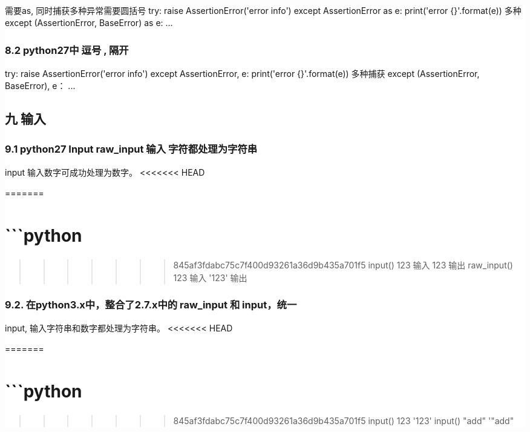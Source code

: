 需要as, 同时捕获多种异常需要圆括号 
try:
                        raise AssertionError('error info')
except AssertionError as e:
                   print('error {}'.format(e))
   多种
except (AssertionError, BaseError) as e:
         ...


###    8.2 python27中 逗号 , 隔开    


try:
                        raise AssertionError('error info')
except AssertionError, e:
                   print('error {}'.format(e))
   多种捕获
except (AssertionError, BaseError), e：
         ...


##    九        输入     

###    9.1  python27 Input   raw_input   输入  字符都处理为字符串    

input 输入数字可成功处理为数字。 
<<<<<<< HEAD

=======
# ```python
>>>>>>> 845af3fdabc75c7f400d93261a36d9b435a701f5
>>> input() 
123         输入 
123           输出 
>>> raw_input() 
123          输入 
'123'          输出 

###    9.2. 在python3.x中，整合了2.7.x中的 raw_input 和 input，统一    

input, 输入字符串和数字都处理为字符串。 
<<<<<<< HEAD

=======
# ```python
>>>>>>> 845af3fdabc75c7f400d93261a36d9b435a701f5
>>> input() 
123 
'123' 
>>> input() 
"add" 
'"add" 
